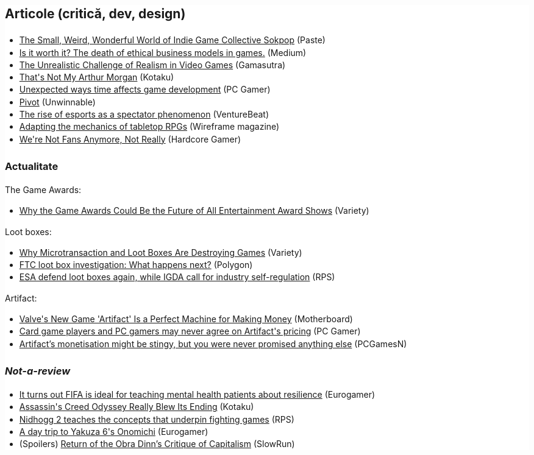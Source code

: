 
## Articole (critică, dev, design)
* [The Small, Weird, Wonderful World of Indie Game Collective Sokpop](https://www.pastemagazine.com/articles/2018/11/sokpop-games-feature.html) (Paste)
* [Is it worth it? The death of ethical business models in games.](https://medium.com/@jamesrakich/is-it-worth-it-the-death-of-ethical-business-models-in-games-50c7fcac7673) (Medium)
* [The Unrealistic Challenge of Realism in Video Games](https://www.gamasutra.com/blogs/JoshBycer/20181126/331267/The_Unrealistic_Challenge_of_Realism_in_Video_Games.php) (Gamasutra)
* [That's Not My Arthur Morgan](https://kotaku.com/thats-not-my-arthur-morgan-1830697237) (Kotaku)
* [Unexpected ways time affects game development](https://www.pcgamer.com/unexpected-ways-time-affects-game-development/) (PC Gamer)
* [Pivot](https://unwinnable.com/2018/11/28/metroidvania/) (Unwinnable)
* [The rise of esports as a spectator phenomenon](https://venturebeat.com/2018/11/30/the-rise-of-esports-as-a-spectator-phenomenon/) (VentureBeat)
* [Adapting the mechanics of tabletop RPGs](https://wireframe.raspberrypi.org/features/adapting-the-mechanics-of-tabletop-rpgs) (Wireframe magazine)
* [We're Not Fans Anymore, Not Really](https://www.hardcoregamer.com/2018/12/01/were-not-fans-anymore-not-really/319232/) (Hardcore Gamer)

### Actualitate
The Game Awards:

* [Why the Game Awards Could Be the Future of All Entertainment Award Shows](https://variety.com/2018/gaming/news/the-game-awards-2018-2-1203035075/) (Variety)

Loot boxes:

* [Why Microtransaction and Loot Boxes Are Destroying Games](https://variety.com/2017/gaming/news/loot-boxes-destroying-games-1203048432/) (Variety)
* [FTC loot box investigation: What happens next?](https://www.polygon.com/2018/11/29/18118164/ftc-loot-box-investigation-legal-analysis) (Polygon)
* [ESA defend loot boxes again, while IGDA call for industry self-regulation](https://www.rockpapershotgun.com/2018/11/29/esa-and-igda-respond-to-ftc-loot-box-investigation/) (RPS)

Artifact:

* [Valve's New Game &#39;Artifact&#39; Is a Perfect Machine for Making Money](https://motherboard.vice.com/en_us/article/xwjv8w/valves-new-game-artifact-is-a-perfect-machine-for-making-money) (Motherboard)
* [Card game players and PC gamers may never agree on Artifact's pricing](https://www.pcgamer.com/card-game-players-and-pc-gamers-may-never-agree-on-artifacts-pricing/) (PC Gamer)
* [Artifact’s monetisation might be stingy, but you were never promised anything else](https://www.pcgamesn.com/artifact/artifact-monetization) (PCGamesN)

### _Not-a-review_
* [It turns out FIFA is ideal for teaching mental health patients about resilience](https://www.eurogamer.net/articles/2018-11-27-it-turns-out-fifa-is-ideal-for-teaching-mental-health-patients-about-resilience) (Eurogamer)
* [Assassin's Creed Odyssey Really Blew Its Ending](https://kotaku.com/assassins-creed-odyssey-really-blew-its-ending-1830170997/) (Kotaku)
* [Nidhogg 2 teaches the concepts that underpin fighting games](https://www.rockpapershotgun.com/2018/11/28/nidhogg-2-can-teach-you-the-concepts-which-underpin-all-fighting-games/) (RPS)
* [A day trip to Yakuza 6's Onomichi](https://www.eurogamer.net/articles/2018-11-25-a-day-trip-to-yakuza-6s-onomichi) (Eurogamer)
* (Spoilers) [Return of the Obra Dinn&#8217;s Critique of Capitalism](https://www.slowrun.me/2018/11/return-of-obra-dinns-critique-of-capitalism.html) (SlowRun)
